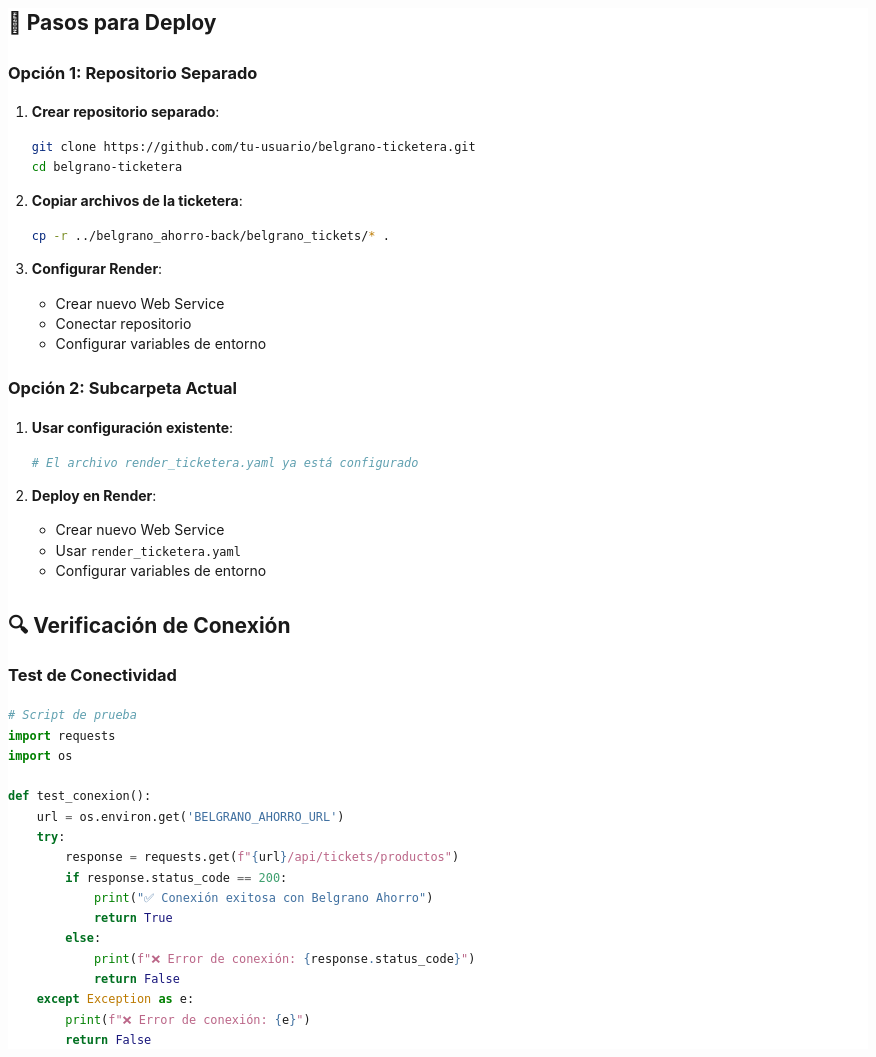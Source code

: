 ## 🚀 Pasos para Deploy

### **Opción 1: Repositorio Separado**

1. **Crear repositorio separado**:
   ```bash
   git clone https://github.com/tu-usuario/belgrano-ticketera.git
   cd belgrano-ticketera
   ```

2. **Copiar archivos de la ticketera**:
   ```bash
   cp -r ../belgrano_ahorro-back/belgrano_tickets/* .
   ```

3. **Configurar Render**:
   - Crear nuevo Web Service
   - Conectar repositorio
   - Configurar variables de entorno

### **Opción 2: Subcarpeta Actual**

1. **Usar configuración existente**:
   ```bash
   # El archivo render_ticketera.yaml ya está configurado
   ```

2. **Deploy en Render**:
   - Crear nuevo Web Service
   - Usar `render_ticketera.yaml`
   - Configurar variables de entorno

## 🔍 Verificación de Conexión

### **Test de Conectividad**

```python
# Script de prueba
import requests
import os

def test_conexion():
    url = os.environ.get('BELGRANO_AHORRO_URL')
    try:
        response = requests.get(f"{url}/api/tickets/productos")
        if response.status_code == 200:
            print("✅ Conexión exitosa con Belgrano Ahorro")
            return True
        else:
            print(f"❌ Error de conexión: {response.status_code}")
            return False
    except Exception as e:
        print(f"❌ Error de conexión: {e}")
        return False
```
